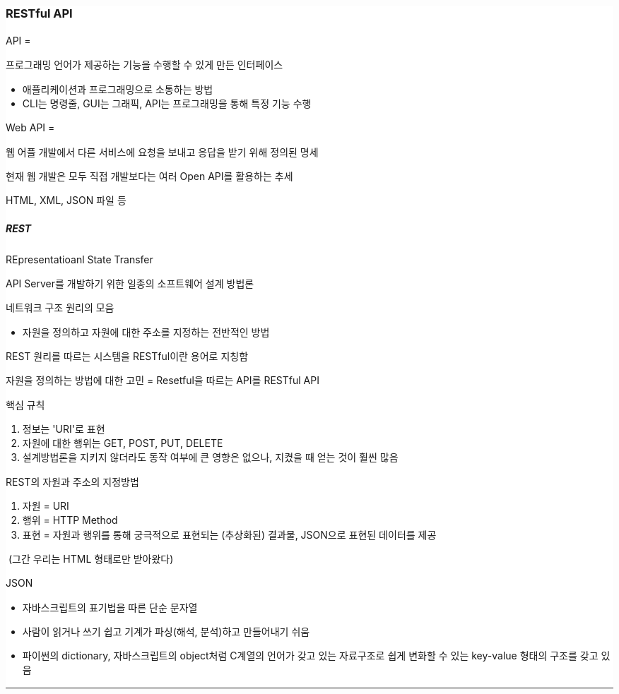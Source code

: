 
### RESTful API

API = 

프로그래밍 언어가 제공하는 기능을 수행할 수 있게 만든 인터페이스

* 애플리케이션과 프로그래밍으로 소통하는 방법
* CLI는 명령줄, GUI는 그래픽, API는 프로그래밍을 통해 특정 기능 수행

Web API = 

웹 어플 개발에서 다른 서비스에 요청을 보내고 응답을 받기 위해 정의된 명세

현재 웹 개발은 모두 직접 개발보다는 여러 Open API를 활용하는 추세

HTML, XML, JSON 파일 등



##### REST

REpresentatioanl State Transfer

API Server를 개발하기 위한 일종의 소프트웨어 설계 방법론

네트워크 구조 원리의 모음

* 자원을 정의하고 자원에 대한 주소를 지정하는 전반적인 방법

REST 원리를 따르는 시스템을 RESTful이란 용어로 지칭함

자원을 정의하는 방법에 대한 고민 = Resetful을 따르는 API를 RESTful API





핵심 규칙

1. 정보는 'URI'로 표현
2. 자원에 대한 행위는 GET, POST, PUT, DELETE
3. 설계방법론을 지키지 않더라도 동작 여부에 큰 영향은 없으나, 지켰을 때 얻는 것이 훨씬 많음



REST의 자원과 주소의 지정방법

1. 자원 = URI
2. 행위 = HTTP Method
3. 표현 = 자원과 행위를 통해 궁극적으로 표현되는 (추상화된) 결과물, JSON으로 표현된 데이터를 제공

​	(그간 우리는 HTML 형태로만 받아왔다)



JSON

* 자바스크립트의 표기법을 따른 단순 문자열

* 사람이 읽거나 쓰기 쉽고 기계가 파싱(해석, 분석)하고 만들어내기 쉬움

* 파이썬의 dictionary, 자바스크립트의 object처럼 C계열의 언어가 갖고 있는 자료구조로 쉽게 변화할 수 있는 key-value 형태의 구조를 갖고 있음

  

---
